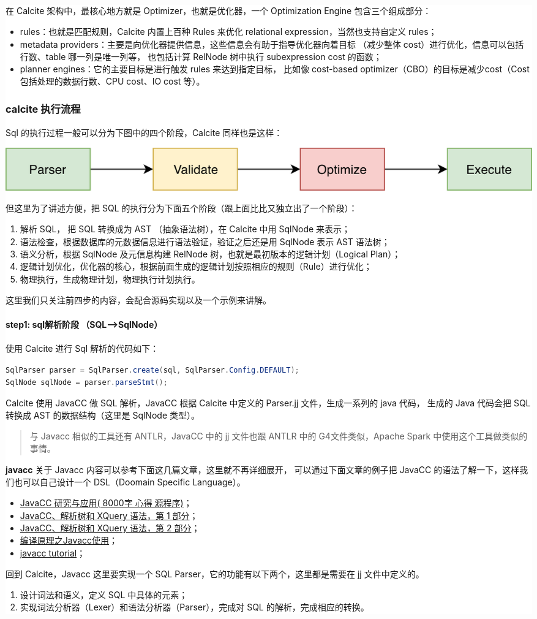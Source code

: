 在 Calcite 架构中，最核心地方就是 Optimizer，也就是优化器，一个 Optimization Engine 包含三个组成部分：

- rules：也就是匹配规则，Calcite 内置上百种 Rules 来优化 relational expression，当然也支持自定义 rules；
- metadata providers：主要是向优化器提供信息，这些信息会有助于指导优化器向着目标
    （减少整体 cost）进行优化，信息可以包括行数、table 哪一列是唯一列等，
    也包括计算 RelNode 树中执行 subexpression cost 的函数；
- planner engines：它的主要目标是进行触发 rules 来达到指定目标，
    比如像 cost-based optimizer（CBO）的目标是减少cost（Cost 包括处理的数据行数、CPU cost、IO cost 等）。
    
### calcite 执行流程
Sql 的执行过程一般可以分为下图中的四个阶段，Calcite 同样也是这样：

![](image/calcite_dataflow.png)

但这里为了讲述方便，把 SQL 的执行分为下面五个阶段（跟上面比比又独立出了一个阶段）：

1. 解析 SQL， 把 SQL 转换成为 AST （抽象语法树），在 Calcite 中用 SqlNode 来表示；
2. 语法检查，根据数据库的元数据信息进行语法验证，验证之后还是用 SqlNode 表示 AST 语法树；
3. 语义分析，根据 SqlNode 及元信息构建 RelNode 树，也就是最初版本的逻辑计划（Logical Plan）；
4. 逻辑计划优化，优化器的核心，根据前面生成的逻辑计划按照相应的规则（Rule）进行优化；
5. 物理执行，生成物理计划，物理执行计划执行。

这里我们只关注前四步的内容，会配合源码实现以及一个示例来讲解。

#### step1: sql解析阶段 （SQL–>SqlNode）
使用 Calcite 进行 Sql 解析的代码如下：
```java
SqlParser parser = SqlParser.create(sql, SqlParser.Config.DEFAULT);
SqlNode sqlNode = parser.parseStmt();
```

Calcite 使用 JavaCC 做 SQL 解析，JavaCC 根据 Calcite 中定义的 Parser.jj 文件，生成一系列的 java 代码，
生成的 Java 代码会把 SQL 转换成 AST 的数据结构（这里是 SqlNode 类型）。

>与 Javacc 相似的工具还有 ANTLR，JavaCC 中的 jj 文件也跟 ANTLR 中的 G4文件类似，Apache Spark 中使用这个工具做类似的事情。

**javacc**
关于 Javacc 内容可以参考下面这几篇文章，这里就不再详细展开，
可以通过下面文章的例子把 JavaCC 的语法了解一下，这样我们也可以自己设计一个 DSL（Doomain Specific Language）。

- [JavaCC 研究与应用( 8000字 心得 源程序)](https://www.cnblogs.com/Gavin_Liu/archive/2009/03/07/1405029.html)；
- [JavaCC、解析树和 XQuery 语法，第 1 部分](https://www.ibm.com/developerworks/cn/xml/x-javacc/part1/index.html)；
- [JavaCC、解析树和 XQuery 语法，第 2 部分](https://www.ibm.com/developerworks/cn/xml/x-javacc/part2/index.html)；
- [编译原理之Javacc使用](https://www.yangguo.info/2014/12/13/%E7%BC%96%E8%AF%91%E5%8E%9F%E7%90%86-Javacc%E4%BD%BF%E7%94%A8/)；
- [javacc tutorial](http://www.engr.mun.ca/~theo/JavaCC-Tutorial/javacc-tutorial.pdf)；

回到 Calcite，Javacc 这里要实现一个 SQL Parser，它的功能有以下两个，这里都是需要在 jj 文件中定义的。

1. 设计词法和语义，定义 SQL 中具体的元素；
2. 实现词法分析器（Lexer）和语法分析器（Parser），完成对 SQL 的解析，完成相应的转换。
